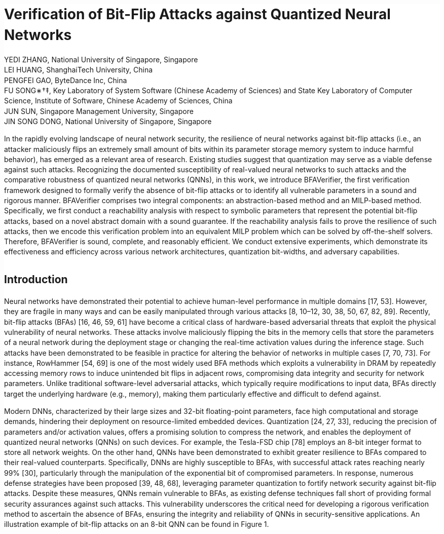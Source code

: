 # Verification of Bit-Flip Attacks against Quantized Neural Networks

YEDI ZHANG, National University of Singapore, Singapore<br/>
LEI HUANG, ShanghaiTech University, China<br/>
PENGFEI GAO, ByteDance Inc, China<br/>
FU SONG∗†‡, Key Laboratory of System Software (Chinese Academy of Sciences) and State Key Laboratory of Computer Science, Institute of Software, Chinese Academy of Sciences, China<br/>
JUN SUN, Singapore Management University, Singapore<br/>
JIN SONG DONG, National University of Singapore, Singapore

In the rapidly evolving landscape of neural network security, the resilience of neural networks against bit-flip attacks (i.e., an attacker maliciously flips an extremely small amount of bits within its parameter storage memory system to induce harmful behavior), has emerged as a relevant area of research. Existing studies suggest that quantization may serve as a viable defense against such attacks. Recognizing the documented susceptibility of real-valued neural networks to such attacks and the comparative robustness of quantized neural networks (QNNs), in this work, we introduce BFAVerifier, the first verification framework designed to formally verify the absence of bit-flip attacks or to identify all vulnerable parameters in a sound and rigorous manner. BFAVerifier comprises two integral components: an abstraction-based method and an MILP-based method. Specifically, we first conduct a reachability analysis with respect to symbolic parameters that represent the potential bit-flip attacks, based on a novel abstract domain with a sound guarantee. If the reachability analysis fails to prove the resilience of such attacks, then we encode this verification problem into an equivalent MILP problem which can be solved by off-the-shelf solvers. Therefore, BFAVerifier is sound, complete, and reasonably efficient. We conduct extensive experiments, which demonstrate its effectiveness and efficiency across various network architectures, quantization bit-widths, and adversary capabilities.

## Introduction

Neural networks have demonstrated their potential to achieve human-level performance in multiple domains [17, 53]. However, they are fragile in many ways and can be easily manipulated through various attacks [8, 10–12, 30, 38, 50, 67, 82, 89]. Recently, bit-flip attacks (BFAs) [16, 46, 59, 61] have become a critical class of hardware-based adversarial threats that exploit the physical vulnerability of neural networks. These attacks involve maliciously flipping the bits in the memory cells that store the parameters of a neural network during the deployment stage or changing the real-time activation values during the inference stage. Such attacks have been demonstrated to be feasible in practice for altering the behavior of networks in multiple cases [7, 70, 73]. For instance, RowHammer [54, 69] is one of the most widely used BFA methods which exploits a vulnerability in DRAM by repeatedly accessing memory rows to induce unintended bit flips in adjacent rows, compromising data integrity and security for network parameters. Unlike traditional software-level adversarial attacks, which typically require modifications to input data, BFAs directly target the underlying hardware (e.g., memory), making them particularly effective and difficult to defend against.

Modern DNNs, characterized by their large sizes and 32-bit floating-point parameters, face high computational and storage demands, hindering their deployment on resource-limited embedded devices. Quantization [24, 27, 33], reducing the precision of parameters and/or activation values, offers a promising solution to compress the network, and enables the deployment of quantized neural networks (QNNs) on such devices. For example, the Tesla-FSD chip [78] employs an 8-bit integer format to store all network weights. On the other hand, QNNs have been demonstrated to exhibit greater resilience to BFAs compared to their real-valued counterparts. Specifically, DNNs are highly susceptible to BFAs, with successful attack rates reaching nearly 99% [30], particularly through the manipulation of the exponential bit of compromised parameters. In response, numerous defense strategies have been proposed [39, 48, 68], leveraging parameter quantization to fortify network security against bit-flip attacks. Despite these measures, QNNs remain vulnerable to BFAs, as existing defense techniques fall short of providing formal security assurances against such attacks. This vulnerability underscores the critical need for developing a rigorous verification method to ascertain the absence of BFAs, ensuring the integrity and reliability of QNNs in security-sensitive applications. An illustration example of bit-flip attacks on an 8-bit QNN can be found in Figure 1. 

